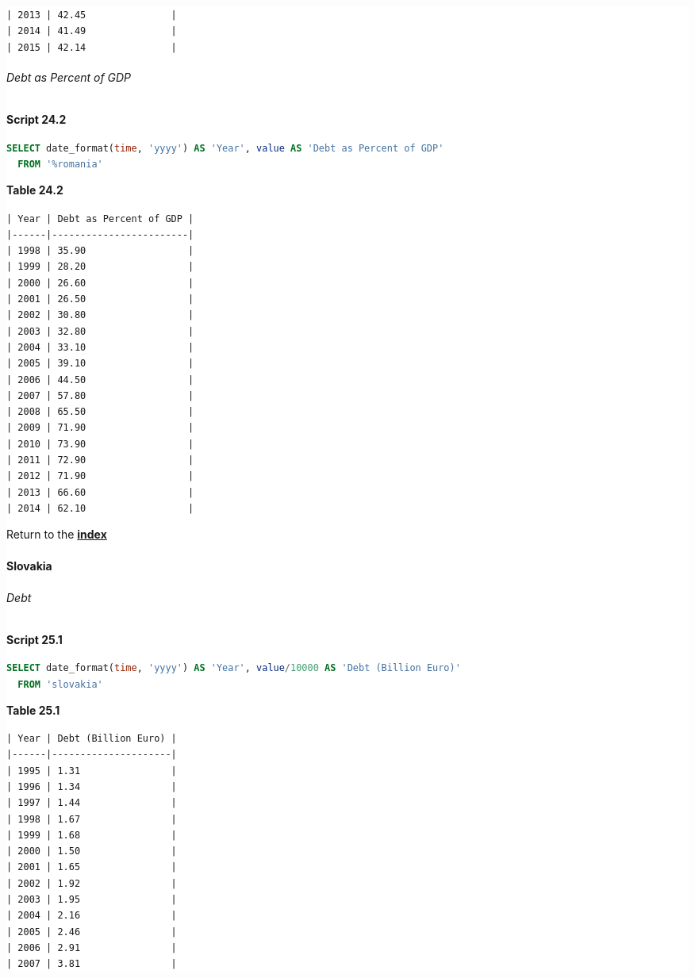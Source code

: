 ```ls
| 2013 | 42.45               | 
| 2014 | 41.49               | 
| 2015 | 42.14               | 
```

###### Debt as Percent of GDP

**Script 24.2**

```sql
SELECT date_format(time, 'yyyy') AS 'Year', value AS 'Debt as Percent of GDP'
  FROM '%romania'
```

**Table 24.2**

```ls
| Year | Debt as Percent of GDP | 
|------|------------------------| 
| 1998 | 35.90                  | 
| 1999 | 28.20                  | 
| 2000 | 26.60                  | 
| 2001 | 26.50                  | 
| 2002 | 30.80                  | 
| 2003 | 32.80                  | 
| 2004 | 33.10                  | 
| 2005 | 39.10                  | 
| 2006 | 44.50                  | 
| 2007 | 57.80                  | 
| 2008 | 65.50                  | 
| 2009 | 71.90                  | 
| 2010 | 73.90                  | 
| 2011 | 72.90                  | 
| 2012 | 71.90                  | 
| 2013 | 66.60                  | 
| 2014 | 62.10                  | 
```

Return to the **[index](#Data)**

#### Slovakia

###### Debt

**Script 25.1**

```sql
SELECT date_format(time, 'yyyy') AS 'Year', value/10000 AS 'Debt (Billion Euro)'
  FROM 'slovakia'
```

**Table 25.1**

```ls
| Year | Debt (Billion Euro) | 
|------|---------------------| 
| 1995 | 1.31                | 
| 1996 | 1.34                | 
| 1997 | 1.44                | 
| 1998 | 1.67                | 
| 1999 | 1.68                | 
| 2000 | 1.50                | 
| 2001 | 1.65                | 
| 2002 | 1.92                | 
| 2003 | 1.95                | 
| 2004 | 2.16                | 
| 2005 | 2.46                | 
| 2006 | 2.91                | 
| 2007 | 3.81                | 
```